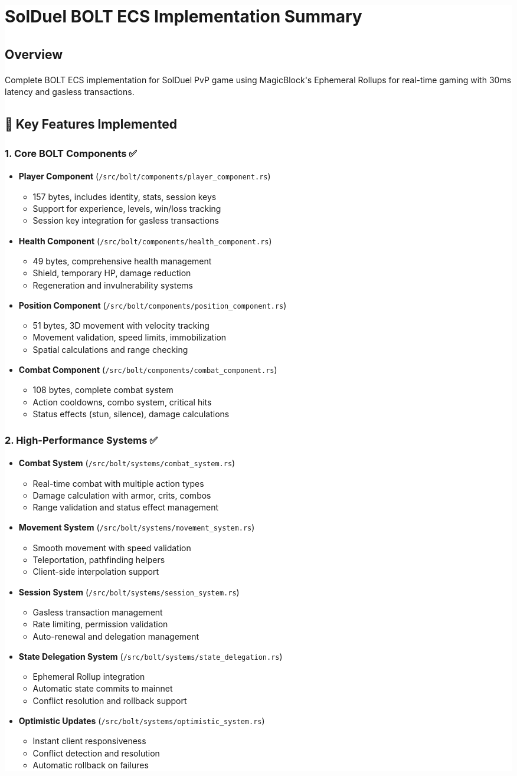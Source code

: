 # SolDuel BOLT ECS Implementation Summary

## Overview
Complete BOLT ECS implementation for SolDuel PvP game using MagicBlock's Ephemeral Rollups for real-time gaming with 30ms latency and gasless transactions.

## 🎯 Key Features Implemented

### 1. Core BOLT Components ✅
- **Player Component** (`/src/bolt/components/player_component.rs`)
  - 157 bytes, includes identity, stats, session keys
  - Support for experience, levels, win/loss tracking
  - Session key integration for gasless transactions

- **Health Component** (`/src/bolt/components/health_component.rs`) 
  - 49 bytes, comprehensive health management
  - Shield, temporary HP, damage reduction
  - Regeneration and invulnerability systems

- **Position Component** (`/src/bolt/components/position_component.rs`)
  - 51 bytes, 3D movement with velocity tracking
  - Movement validation, speed limits, immobilization
  - Spatial calculations and range checking

- **Combat Component** (`/src/bolt/components/combat_component.rs`)
  - 108 bytes, complete combat system
  - Action cooldowns, combo system, critical hits
  - Status effects (stun, silence), damage calculations

### 2. High-Performance Systems ✅
- **Combat System** (`/src/bolt/systems/combat_system.rs`)
  - Real-time combat with multiple action types
  - Damage calculation with armor, crits, combos
  - Range validation and status effect management

- **Movement System** (`/src/bolt/systems/movement_system.rs`)
  - Smooth movement with speed validation
  - Teleportation, pathfinding helpers
  - Client-side interpolation support

- **Session System** (`/src/bolt/systems/session_system.rs`)
  - Gasless transaction management
  - Rate limiting, permission validation
  - Auto-renewal and delegation management

- **State Delegation System** (`/src/bolt/systems/state_delegation.rs`)
  - Ephemeral Rollup integration
  - Automatic state commits to mainnet
  - Conflict resolution and rollback support

- **Optimistic Updates** (`/src/bolt/systems/optimistic_system.rs`)
  - Instant client responsiveness
  - Conflict detection and resolution
  - Automatic rollback on failures
